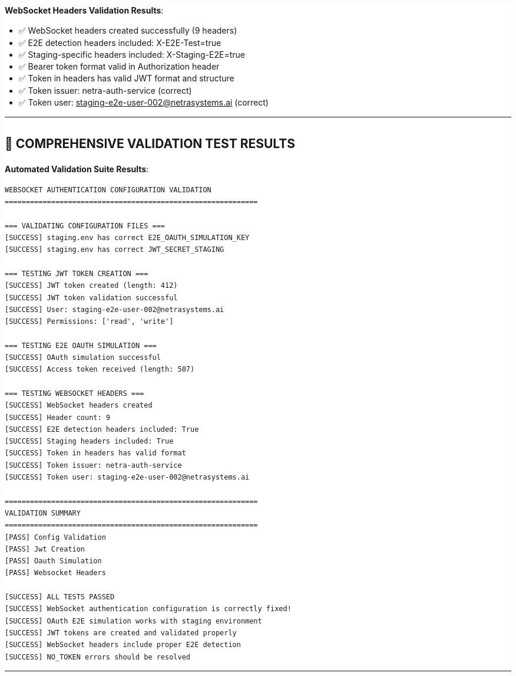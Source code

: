 **WebSocket Headers Validation Results**:
- ✅ WebSocket headers created successfully (9 headers)
- ✅ E2E detection headers included: X-E2E-Test=true
- ✅ Staging-specific headers included: X-Staging-E2E=true  
- ✅ Bearer token format valid in Authorization header
- ✅ Token in headers has valid JWT format and structure
- ✅ Token issuer: netra-auth-service (correct)
- ✅ Token user: staging-e2e-user-002@netrasystems.ai (correct)

---

## 🎯 COMPREHENSIVE VALIDATION TEST RESULTS

**Automated Validation Suite Results**:
```
WEBSOCKET AUTHENTICATION CONFIGURATION VALIDATION
============================================================

=== VALIDATING CONFIGURATION FILES ===
[SUCCESS] staging.env has correct E2E_OAUTH_SIMULATION_KEY
[SUCCESS] staging.env has correct JWT_SECRET_STAGING

=== TESTING JWT TOKEN CREATION ===  
[SUCCESS] JWT token created (length: 412)
[SUCCESS] JWT token validation successful
[SUCCESS] User: staging-e2e-user-002@netrasystems.ai
[SUCCESS] Permissions: ['read', 'write']

=== TESTING E2E OAUTH SIMULATION ===
[SUCCESS] OAuth simulation successful  
[SUCCESS] Access token received (length: 507)

=== TESTING WEBSOCKET HEADERS ===
[SUCCESS] WebSocket headers created
[SUCCESS] Header count: 9
[SUCCESS] E2E detection headers included: True
[SUCCESS] Staging headers included: True
[SUCCESS] Token in headers has valid format
[SUCCESS] Token issuer: netra-auth-service
[SUCCESS] Token user: staging-e2e-user-002@netrasystems.ai

============================================================
VALIDATION SUMMARY
============================================================
[PASS] Config Validation
[PASS] Jwt Creation  
[PASS] Oauth Simulation
[PASS] Websocket Headers

[SUCCESS] ALL TESTS PASSED
[SUCCESS] WebSocket authentication configuration is correctly fixed!
[SUCCESS] OAuth E2E simulation works with staging environment
[SUCCESS] JWT tokens are created and validated properly
[SUCCESS] WebSocket headers include proper E2E detection
[SUCCESS] NO_TOKEN errors should be resolved
```

---